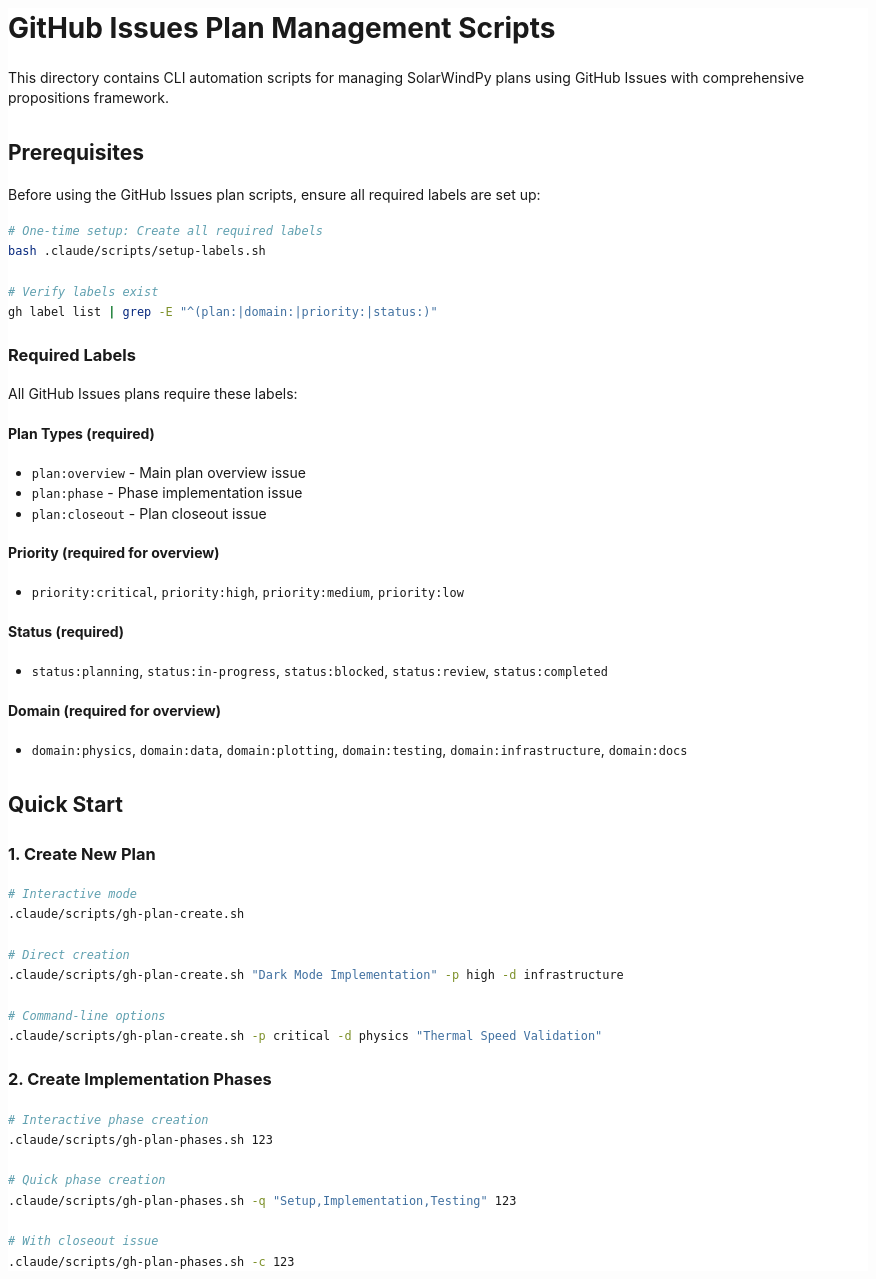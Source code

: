 # GitHub Issues Plan Management Scripts

This directory contains CLI automation scripts for managing SolarWindPy plans using GitHub Issues with comprehensive propositions framework.

## Prerequisites

Before using the GitHub Issues plan scripts, ensure all required labels are set up:

```bash
# One-time setup: Create all required labels
bash .claude/scripts/setup-labels.sh

# Verify labels exist
gh label list | grep -E "^(plan:|domain:|priority:|status:)"
```

### Required Labels

All GitHub Issues plans require these labels:

#### Plan Types (required)
- `plan:overview` - Main plan overview issue
- `plan:phase` - Phase implementation issue  
- `plan:closeout` - Plan closeout issue

#### Priority (required for overview)
- `priority:critical`, `priority:high`, `priority:medium`, `priority:low`

#### Status (required)
- `status:planning`, `status:in-progress`, `status:blocked`, `status:review`, `status:completed`

#### Domain (required for overview)
- `domain:physics`, `domain:data`, `domain:plotting`, `domain:testing`, `domain:infrastructure`, `domain:docs`

## Quick Start

### 1. Create New Plan
```bash
# Interactive mode
.claude/scripts/gh-plan-create.sh

# Direct creation
.claude/scripts/gh-plan-create.sh "Dark Mode Implementation" -p high -d infrastructure

# Command-line options
.claude/scripts/gh-plan-create.sh -p critical -d physics "Thermal Speed Validation"
```

### 2. Create Implementation Phases
```bash
# Interactive phase creation
.claude/scripts/gh-plan-phases.sh 123

# Quick phase creation
.claude/scripts/gh-plan-phases.sh -q "Setup,Implementation,Testing" 123

# With closeout issue
.claude/scripts/gh-plan-phases.sh -c 123
```
